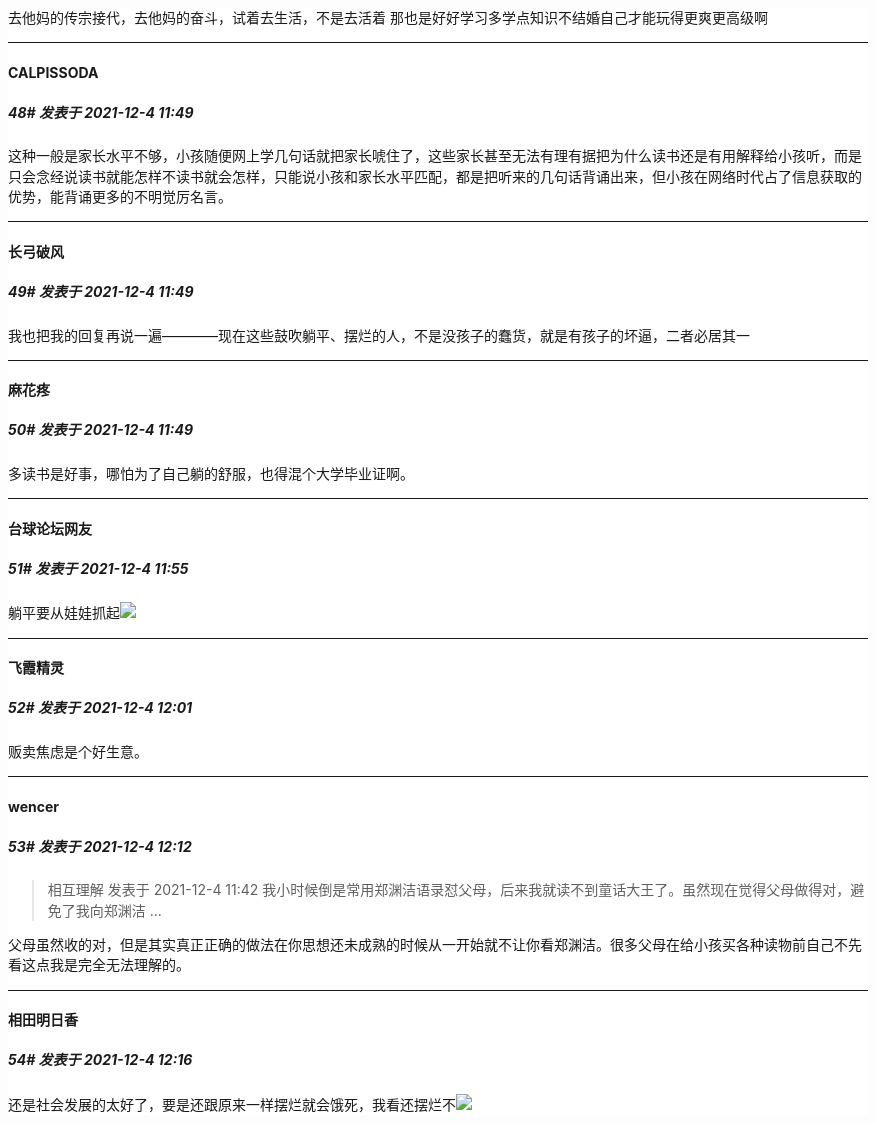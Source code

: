 去他妈的传宗接代，去他妈的奋斗，试着去生活，不是去活着</blockquote>
那也是好好学习多学点知识不结婚自己才能玩得更爽更高级啊

*****

####  CALPISSODA  
##### 48#       发表于 2021-12-4 11:49

这种一般是家长水平不够，小孩随便网上学几句话就把家长唬住了，这些家长甚至无法有理有据把为什么读书还是有用解释给小孩听，而是只会念经说读书就能怎样不读书就会怎样，只能说小孩和家长水平匹配，都是把听来的几句话背诵出来，但小孩在网络时代占了信息获取的优势，能背诵更多的不明觉厉名言。

*****

####  长弓破风  
##### 49#       发表于 2021-12-4 11:49

我也把我的回复再说一遍————现在这些鼓吹躺平、摆烂的人，不是没孩子的蠢货，就是有孩子的坏逼，二者必居其一

*****

####  麻花疼  
##### 50#       发表于 2021-12-4 11:49

多读书是好事，哪怕为了自己躺的舒服，也得混个大学毕业证啊。

*****

####  台球论坛网友  
##### 51#       发表于 2021-12-4 11:55

躺平要从娃娃抓起<img src="https://static.saraba1st.com/image/smiley/face2017/037.png" referrerpolicy="no-referrer">

*****

####  飞霞精灵  
##### 52#       发表于 2021-12-4 12:01

贩卖焦虑是个好生意。

*****

####  wencer  
##### 53#       发表于 2021-12-4 12:12

<blockquote>相互理解 发表于 2021-12-4 11:42
我小时候倒是常用郑渊洁语录怼父母，后来我就读不到童话大王了。虽然现在觉得父母做得对，避免了我向郑渊洁 ...</blockquote>
父母虽然收的对，但是其实真正正确的做法在你思想还未成熟的时候从一开始就不让你看郑渊洁。很多父母在给小孩买各种读物前自己不先看这点我是完全无法理解的。

*****

####  相田明日香  
##### 54#       发表于 2021-12-4 12:16

还是社会发展的太好了，要是还跟原来一样摆烂就会饿死，我看还摆烂不<img src="https://static.saraba1st.com/image/smiley/face2017/049.png" referrerpolicy="no-referrer">
